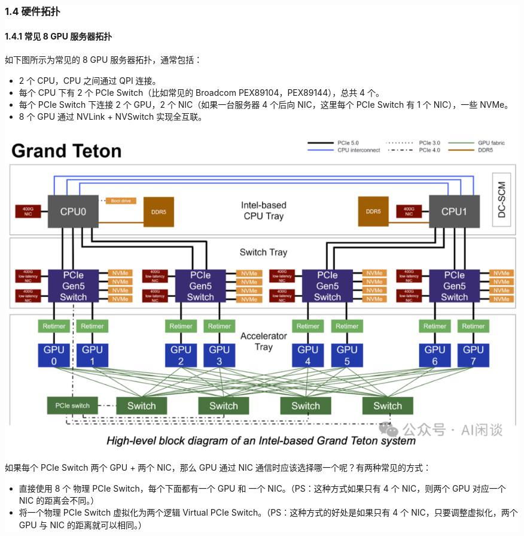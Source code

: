 ### 1.4 硬件拓扑

#### 1.4.1 常见 8 GPU 服务器拓扑

如下图所示为常见的 8 GPU 服务器拓扑，通常包括：

- 2 个 CPU，CPU 之间通过 QPI 连接。
- 每个 CPU 下有 2 个 PCIe Switch（比如常见的 Broadcom PEX89104，PEX89144），总共 4 个。
- 每个 PCIe Switch 下连接 2 个 GPU，2 个 NIC（如果一台服务器 4 个后向 NIC，这里每个 PCIe Switch 有 1 个 NIC），一些 NVMe。
- 8 个 GPU 通过 NVLink + NVSwitch 实现全互联。

![Image](images/640_be8fd7b7e410.png)

如果每个 PCIe Switch 两个 GPU + 两个 NIC，那么 GPU 通过 NIC 通信时应该选择哪一个呢？有两种常见的方式：

- 直接使用 8 个 物理 PCIe Switch，每个下面都有一个 GPU 和 一个 NIC。（PS：这种方式如果只有 4 个 NIC，则两个 GPU 对应一个 NIC 的距离会不同。）
- 将一个物理 PCIe Switch 虚拟化为两个逻辑 Virtual PCIe Switch。（PS：这种方式的好处是如果只有 4 个 NIC，只要调整虚拟化，两个 GPU 与 NIC 的距离就可以相同。）
